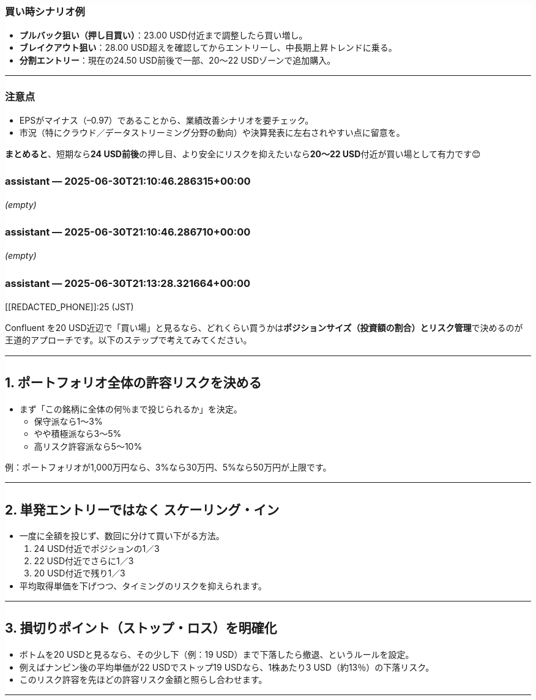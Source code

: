 
### 買い時シナリオ例

- **プルバック狙い（押し目買い）**：23.00 USD付近まで調整したら買い増し。  
- **ブレイクアウト狙い**：28.00 USD超えを確認してからエントリーし、中長期上昇トレンドに乗る。  
- **分割エントリー**：現在の24.50 USD前後で一部、20～22 USDゾーンで追加購入。

---

### 注意点

- EPSがマイナス（–0.97）であることから、業績改善シナリオを要チェック。  
- 市況（特にクラウド／データストリーミング分野の動向）や決算発表に左右されやすい点に留意を。  

**まとめると**、短期なら**24 USD前後**の押し目、より安全にリスクを抑えたいなら**20～22 USD**付近が買い場として有力です😊

### assistant — 2025-06-30T21:10:46.286315+00:00

_(empty)_

### assistant — 2025-06-30T21:10:46.286710+00:00

_(empty)_

### assistant — 2025-06-30T21:13:28.321664+00:00

[[REDACTED_PHONE]]:25 (JST)

Confluent を20 USD近辺で「買い場」と見るなら、どれくらい買うかは**ポジションサイズ（投資額の割合）**と**リスク管理**で決めるのが王道的アプローチです。以下のステップで考えてみてください。

---

## 1. ポートフォリオ全体の許容リスクを決める  
- まず「この銘柄に全体の何％まで投じられるか」を決定。  
  - 保守派なら1～3%  
  - やや積極派なら3～5%  
  - 高リスク許容派なら5～10%  

例：ポートフォリオが1,000万円なら、3%なら30万円、5%なら50万円が上限です。

---

## 2. 単発エントリーではなく **スケーリング・イン**  
- 一度に全額を投じず、数回に分けて買い下がる方法。  
  1. 24 USD付近でポジションの1／3  
  2. 22 USD付近でさらに1／3  
  3. 20 USD付近で残り1／3  
- 平均取得単価を下げつつ、タイミングのリスクを抑えられます。

---

## 3. 損切りポイント（ストップ・ロス）を明確化  
- ボトムを20 USDと見るなら、その少し下（例：19 USD）まで下落したら撤退、というルールを設定。  
- 例えばナンピン後の平均単価が22 USDでストップ19 USDなら、1株あたり3 USD（約13％）の下落リスク。  
- このリスク許容を先ほどの許容リスク金額と照らし合わせます。

---